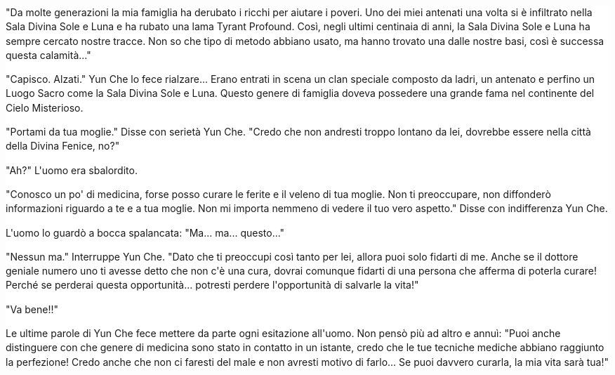"Da molte generazioni la mia famiglia ha derubato i ricchi per aiutare i poveri. Uno dei miei antenati una volta si è infiltrato nella Sala Divina Sole e Luna e ha rubato una lama Tyrant Profound. Così, negli ultimi centinaia di anni, la Sala Divina Sole e Luna ha sempre cercato nostre tracce. Non so che tipo di metodo abbiano usato, ma hanno trovato una dalle nostre basi, così è successa questa calamità..."


"Capisco. Alzati." Yun Che lo fece rialzare... Erano entrati in scena un clan speciale composto da ladri, un antenato e perfino un Luogo Sacro come la Sala Divina Sole e Luna. Questo genere di famiglia doveva possedere una grande fama nel continente del Cielo Misterioso.


"Portami da tua moglie." Disse con serietà Yun Che. "Credo che non andresti troppo lontano da lei, dovrebbe essere nella città della Divina Fenice, no?"


"Ah?" L'uomo era sbalordito.


"Conosco un po' di medicina, forse posso curare le ferite e il veleno di tua moglie. Non ti preoccupare, non diffonderò informazioni riguardo a te e a tua moglie. Non mi importa nemmeno di vedere il tuo vero aspetto." Disse con indifferenza Yun Che.


L'uomo lo guardò a bocca spalancata: "Ma... ma... questo..."


"Nessun ma." Interruppe Yun Che. "Dato che ti preoccupi così tanto per lei, allora puoi solo fidarti di me.
Anche se il dottore geniale numero uno ti avesse detto che non c'è una cura, dovrai comunque fidarti di una persona che afferma di poterla curare! Perché se perderai questa opportunità... potresti perdere l'opportunità di salvarle la vita!"


"Va bene!!"


Le ultime parole di Yun Che fece mettere da parte ogni esitazione all'uomo. Non pensò più ad altro e annuì: "Puoi anche distinguere con che genere di medicina sono stato in contatto in un istante, credo che le tue tecniche mediche abbiano raggiunto la perfezione! Credo anche che non ci faresti del male e non avresti motivo di farlo... Se puoi davvero curarla, la mia vita sarà tua!"
                                


                                



